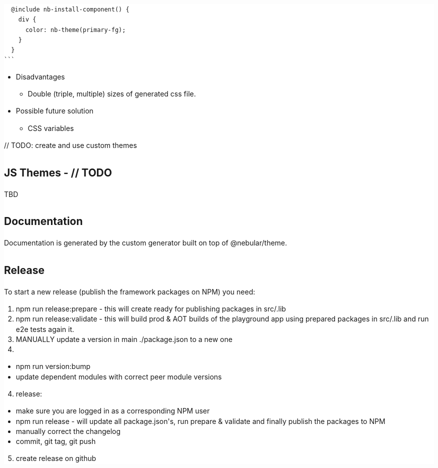       @include nb-install-component() {
        div {
          color: nb-theme(primary-fg);
        }
      }
    ```
    
- Disadvantages
  - Double (triple, multiple) sizes of generated css file. 

- Possible future solution
  - CSS variables


// TODO: create and use custom themes
      
## JS Themes - // TODO

TBD

## Documentation
Documentation is generated by the custom generator built on top of @nebular/theme.

## Release

To start a new release (publish the framework packages on NPM) you need:

1. npm run release:prepare - this will create ready for publishing packages in src/.lib
2. npm run release:validate - this will build prod & AOT builds of the playground app using prepared packages in src/.lib and run e2e tests again it.
3. MANUALLY update a version in main ./package.json to a new one
4. 
  * npm run version:bump
  * update dependent modules with correct peer module versions 
4. release:
  * make sure you are logged in as a corresponding NPM user
  * npm run release - will update all package.json's, run prepare & validate and finally publish the packages to NPM
  * manually correct the changelog
  * commit, git tag, git push 
5. create release on github  
